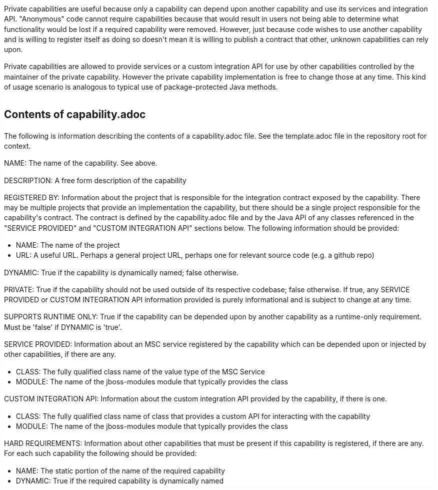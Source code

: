 Private capabilities are useful because only a capability can depend upon another capability and use its services and integration API.  "Anonymous" code cannot require capabilities because that would result in users not being able to determine what functionality would be lost if a required capability were removed. However, just because code wishes to use another capability and is willing to register itself as doing so doesn't mean it is willing to publish a contract that other, unknown capabilities can rely upon.

Private capabilities are allowed to provide services or a custom integration API for use by other capabilities controlled by the maintainer of the private capability. However the private capability implementation is free to change those at any time. This kind of usage scenario is analogous to typical use of package-protected Java methods.

Contents of capability.adoc
--------------------------

The following is information describing the contents of a capability.adoc file. See the template.adoc file in the repository root for context.

NAME: The name of the capability. See above.

DESCRIPTION: A free form description of the capability

REGISTERED BY: Information about the project that is responsible for the integration contract exposed by the capability. There may be multiple projects that provide an implementation the capability, but there should be a single project responsible for the capability's contract. The contract is defined by the capability.adoc file and by the Java API of any classes referenced in the "SERVICE PROVIDED" and "CUSTOM INTEGRATION API" sections below. The following information should be provided:

* NAME: The name of the project
* URL: A useful URL. Perhaps a general project URL, perhaps one for relevant source code (e.g. a github repo)

DYNAMIC: True if the capability is dynamically named; false otherwise.

PRIVATE: True if the capability should not be used outside of its respective codebase; false otherwise. If true, any SERVICE PROVIDED or CUSTOM INTEGRATION API information provided is purely informational and is subject to change at any time.

SUPPORTS RUNTIME ONLY: True if the capability can be depended upon by another capability as a runtime-only requirement. Must be 'false' if DYNAMIC is 'true'.

SERVICE PROVIDED: Information about an MSC service registered by the capability which can be depended upon or injected by other capabilities, if there are any. 

* CLASS: The fully qualified class name of the value type of the MSC Service
* MODULE: The name of the jboss-modules module that typically provides the class

CUSTOM INTEGRATION API: Information about the custom integration API provided by the capability, if there is one.

* CLASS: The fully qualified class name of class that provides a custom API for interacting with the capability
* MODULE: The name of the jboss-modules module that typically provides the class

HARD REQUIREMENTS: Information about other capabilities that must be present if this capability is registered, if there are any. For each such capability the following should be provided: 

* NAME: The static portion of the name of the required capability
* DYNAMIC: True if the required capability is dynamically named
